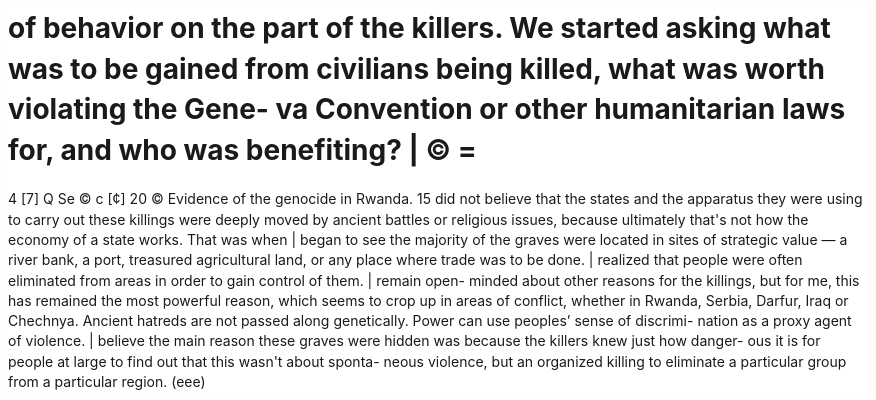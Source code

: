 of behavior on the part of the killers. 
We started asking what was to be 
gained from civilians being killed, 
what was worth violating the Gene- 
va Convention or other humanitarian 
laws for, and who was benefiting? | 
© = 
= 
4 
[7] 
Q 
Se 
© 
c 
[¢] 
20 
© 
Evidence of the genocide in Rwanda. 
15 
did not believe that the states and 
the apparatus they were using to 
carry out these killings were deeply 
moved by ancient battles or religious 
issues, because ultimately that's not 
how the economy of a state works. 
That was when | began to see the 
majority of the graves were located 
in sites of strategic value — a river 
bank, a port, treasured agricultural 
land, or any place where trade was to 
be done. | realized that people were 
often eliminated from areas in order 
to gain control of them. | remain open- 
minded about other reasons for the 
killings, but for me, this has remained 
the most powerful reason, which 
seems to crop up in areas of conflict, 
whether in Rwanda, Serbia, Darfur, 
Iraq or Chechnya. Ancient hatreds are 
not passed along genetically. Power 
can use peoples’ sense of discrimi- 
nation as a proxy agent of violence. 
| believe the main reason these 
graves were hidden was because 
the killers knew just how danger- 
ous it is for people at large to find 
out that this wasn't about sponta- 
neous violence, but an organized 
killing to eliminate a particular 
group from a particular region. 
(eee) 

